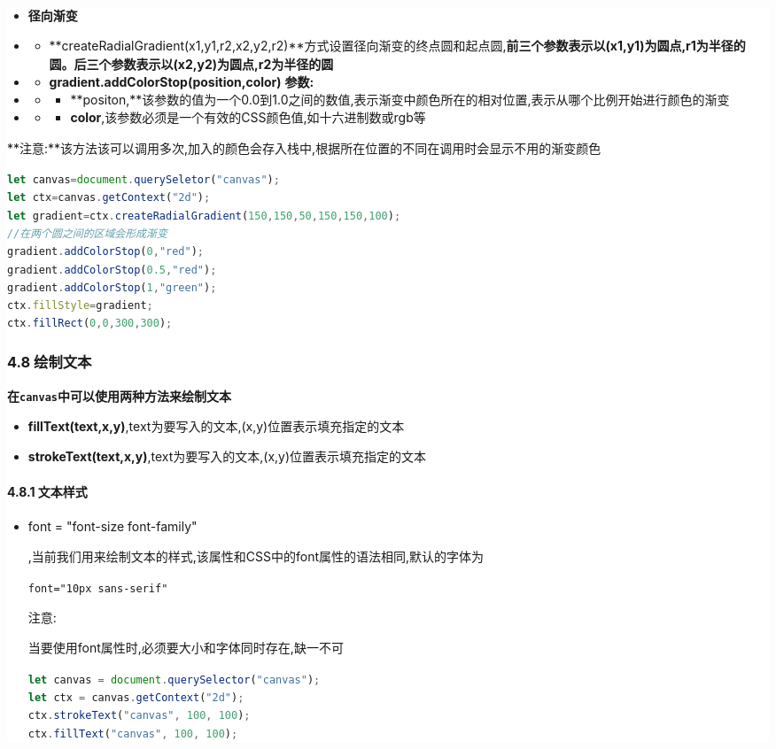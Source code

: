 - **径向渐变**

- - **createRadialGradient(x1,y1,r2,x2,y2,r2)**方式设置径向渐变的终点圆和起点圆,**前三个参数表示以(x1,y1)为圆点,r1为半径的圆。后三个参数表示以(x2,y2)为圆点,r2为半径的圆**

- - **gradient.addColorStop(position,color)** 
    **参数:**

- - - **positon,**该参数的值为一个0.0到1.0之间的数值,表示渐变中颜色所在的相对位置,表示从哪个比例开始进行颜色的渐变

- - - **color**,该参数必须是一个有效的CSS颜色值,如十六进制数或rgb等


**注意:**该方法该可以调用多次,加入的颜色会存入栈中,根据所在位置的不同在调用时会显示不用的渐变颜色

```js
let canvas=document.querySeletor("canvas");
let ctx=canvas.getContext("2d");
let gradient=ctx.createRadialGradient(150,150,50,150,150,100);
//在两个圆之间的区域会形成渐变
gradient.addColorStop(0,"red");
gradient.addColorStop(0.5,"red");
gradient.addColorStop(1,"green");
ctx.fillStyle=gradient;
ctx.fillRect(0,0,300,300);
```





### 4.8 绘制文本



**在`canvas`中可以使用两种方法来绘制文本**



- **fillText(text,x,y)**,text为要写入的文本,(x,y)位置表示填充指定的文本

- **strokeText(text,x,y)**,text为要写入的文本,(x,y)位置表示填充指定的文本





#### 4.8.1 文本样式



- font = "font-size font-family"

   ,当前我们用来绘制文本的样式,该属性和CSS中的font属性的语法相同,默认的字体为

  ```css
  font="10px sans-serif"
  ```

  注意:

  当要使用font属性时,必须要大小和字体同时存在,缺一不可

  ```js
  let canvas = document.querySelector("canvas");
  let ctx = canvas.getContext("2d");
  ctx.strokeText("canvas", 100, 100);
  ctx.fillText("canvas", 100, 100);
  ```
